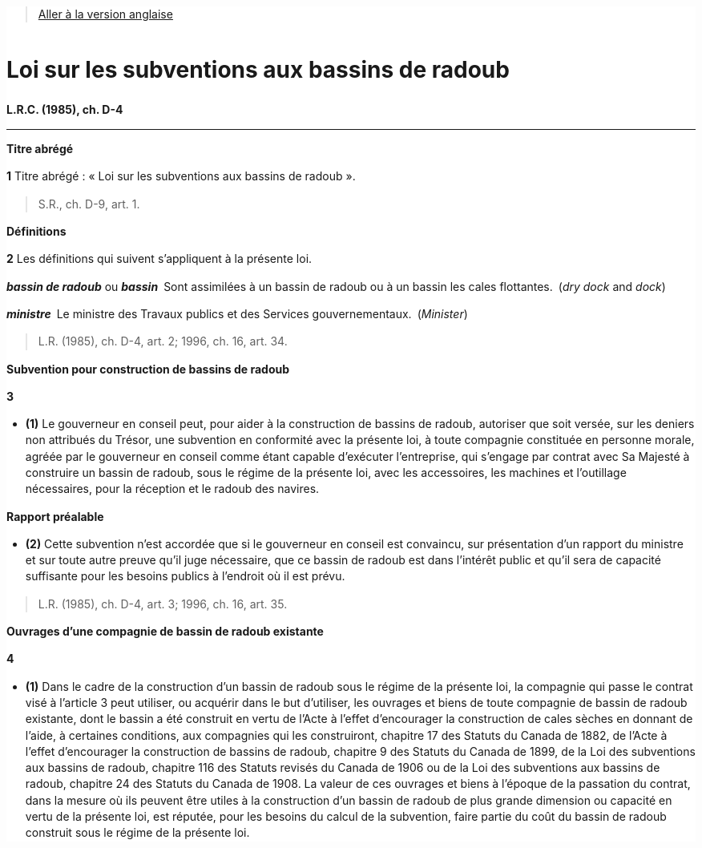 > [Aller à la version anglaise](/en/Acts/Revised%20Statutes%20of%20Canada/D/D-4.md)

# Loi sur les subventions aux bassins de radoub

**L.R.C. (1985), ch. D-4**


----------



**Titre abrégé**

**1** Titre abrégé : « Loi sur les subventions aux bassins de radoub ».
> S.R., ch. D-9, art. 1.





**Définitions**

**2** Les définitions qui suivent s’appliquent à la présente loi.

***bassin de radoub*** ou ***bassin*** Sont assimilées à un bassin de radoub ou à un bassin les cales flottantes. (*dry dock* and *dock*)

***ministre*** Le ministre des Travaux publics et des Services gouvernementaux. (*Minister*)
> L.R. (1985), ch. D-4, art. 2; 1996, ch. 16, art. 34.





**Subvention pour construction de bassins de radoub**

**3** 

- **(1)** Le gouverneur en conseil peut, pour aider à la construction de bassins de radoub, autoriser que soit versée, sur les deniers non attribués du Trésor, une subvention en conformité avec la présente loi, à toute compagnie constituée en personne morale, agréée par le gouverneur en conseil comme étant capable d’exécuter l’entreprise, qui s’engage par contrat avec Sa Majesté à construire un bassin de radoub, sous le régime de la présente loi, avec les accessoires, les machines et l’outillage nécessaires, pour la réception et le radoub des navires.

**Rapport préalable**

- **(2)** Cette subvention n’est accordée que si le gouverneur en conseil est convaincu, sur présentation d’un rapport du ministre et sur toute autre preuve qu’il juge nécessaire, que ce bassin de radoub est dans l’intérêt public et qu’il sera de capacité suffisante pour les besoins publics à l’endroit où il est prévu.
> L.R. (1985), ch. D-4, art. 3; 1996, ch. 16, art. 35.





**Ouvrages d’une compagnie de bassin de radoub existante**

**4** 

- **(1)** Dans le cadre de la construction d’un bassin de radoub sous le régime de la présente loi, la compagnie qui passe le contrat visé à l’article 3 peut utiliser, ou acquérir dans le but d’utiliser, les ouvrages et biens de toute compagnie de bassin de radoub existante, dont le bassin a été construit en vertu de l’Acte à l’effet d’encourager la construction de cales sèches en donnant de l’aide, à certaines conditions, aux compagnies qui les construiront, chapitre 17 des Statuts du Canada de 1882, de l’Acte à l’effet d’encourager la construction de bassins de radoub, chapitre 9 des Statuts du Canada de 1899, de la Loi des subventions aux bassins de radoub, chapitre 116 des Statuts revisés du Canada de 1906 ou de la Loi des subventions aux bassins de radoub, chapitre 24 des Statuts du Canada de 1908. La valeur de ces ouvrages et biens à l’époque de la passation du contrat, dans la mesure où ils peuvent être utiles à la construction d’un bassin de radoub de plus grande dimension ou capacité en vertu de la présente loi, est réputée, pour les besoins du calcul de la subvention, faire partie du coût du bassin de radoub construit sous le régime de la présente loi.
